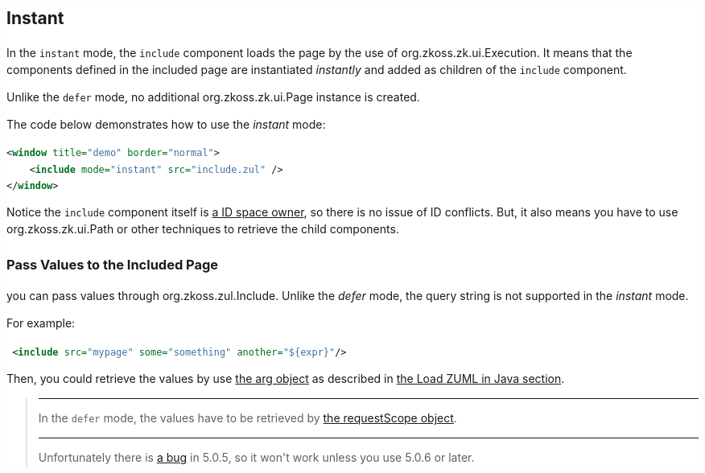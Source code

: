 ## Instant

In the `instant` mode, the `include` component loads the page by the use
of
<javadoc method="createComponents(java.lang.String, org.zkoss.zk.ui.Component, java.util.Map)" type="interface">org.zkoss.zk.ui.Execution</javadoc>.
It means that the components defined in the included page are
instantiated *instantly* and added as children of the `include`
component.

Unlike the `defer` mode, no additional
<javadoc type="interface">org.zkoss.zk.ui.Page</javadoc> instance is
created.

The code below demonstrates how to use the *instant* mode:

```xml
<window title="demo" border="normal">
    <include mode="instant" src="include.zul" />
</window>
```

Notice the `include` component itself is [a ID space
owner]({{site.baseurl}}/zk_dev_ref/ui_composing/id_space), so
there is no issue of ID conflicts. But, it also means you have to use
<javadoc>org.zkoss.zk.ui.Path</javadoc> or other techniques to retrieve
the child components.

### Pass Values to the Included Page

you can pass values through
<javadoc method="setDynamicProperty(java.lang.String, java.lang.Object)">org.zkoss.zul.Include</javadoc>.
Unlike the *defer* mode, the query string is not supported in the
*instant* mode.

For example:

```xml
 <include src="mypage" some="something" another="${expr}"/>
```

Then, you could retrieve the values by use [the arg
object](ZUML_Reference/EL_Expressions/Implicit_Objects/arg)
as described in [the Load ZUML in Java
section]({{site.baseurl}}/zk_dev_ref/ui_composing/zuml/load_zuml_in_java).

> ------------------------------------------------------------------------
>
> In the `defer` mode, the values have to be retrieved by [the
> requestScope
> object](ZUML_Reference/EL_Expressions/Implicit_Objects/requestScope).
>
> ------------------------------------------------------------------------
>
> Unfortunately there is [a
> bug](https://sourceforge.net/tracker/?func=detail&aid=3142583&group_id=152762&atid=785191)
> in 5.0.5, so it won't work unless you use 5.0.6 or later.
